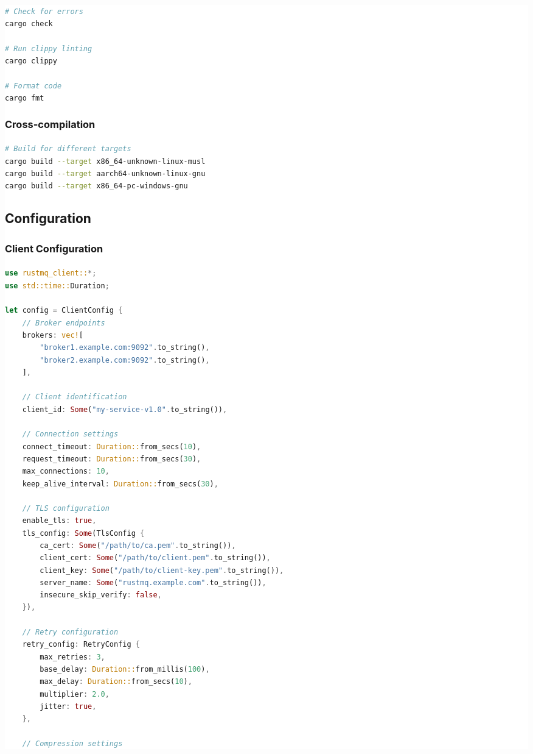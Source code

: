 ```bash
# Check for errors
cargo check

# Run clippy linting
cargo clippy

# Format code
cargo fmt
```

### Cross-compilation

```bash
# Build for different targets
cargo build --target x86_64-unknown-linux-musl
cargo build --target aarch64-unknown-linux-gnu
cargo build --target x86_64-pc-windows-gnu
```

## Configuration

### Client Configuration

```rust
use rustmq_client::*;
use std::time::Duration;

let config = ClientConfig {
    // Broker endpoints
    brokers: vec![
        "broker1.example.com:9092".to_string(),
        "broker2.example.com:9092".to_string(),
    ],
    
    // Client identification
    client_id: Some("my-service-v1.0".to_string()),
    
    // Connection settings
    connect_timeout: Duration::from_secs(10),
    request_timeout: Duration::from_secs(30),
    max_connections: 10,
    keep_alive_interval: Duration::from_secs(30),
    
    // TLS configuration
    enable_tls: true,
    tls_config: Some(TlsConfig {
        ca_cert: Some("/path/to/ca.pem".to_string()),
        client_cert: Some("/path/to/client.pem".to_string()),
        client_key: Some("/path/to/client-key.pem".to_string()),
        server_name: Some("rustmq.example.com".to_string()),
        insecure_skip_verify: false,
    }),
    
    // Retry configuration
    retry_config: RetryConfig {
        max_retries: 3,
        base_delay: Duration::from_millis(100),
        max_delay: Duration::from_secs(10),
        multiplier: 2.0,
        jitter: true,
    },
    
    // Compression settings
```
